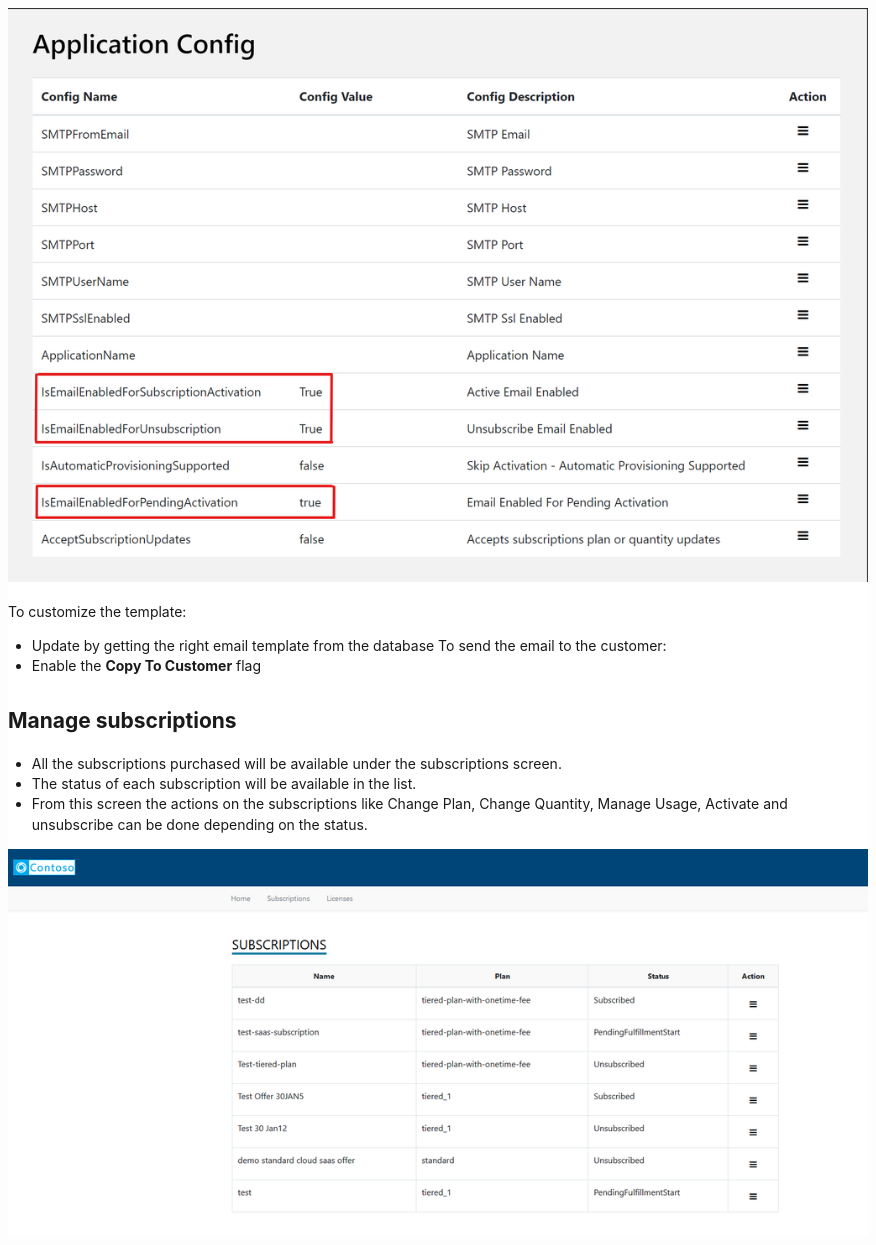 ![Application Config Page](./images/config-page2.png)

To customize the template:
  - Update by getting the right email template from the database
To send the email to the customer:
  - Enable the **Copy To Customer** flag


## Manage subscriptions

* All the subscriptions purchased will be available under the subscriptions screen.
* The status of each subscription will be available in the list.
* From this screen the actions on the subscriptions like Change Plan, Change Quantity,  Manage Usage, Activate and unsubscribe can be done depending on the status.

![SaaS Subscriptions](./images/customer-subscriptions.png)